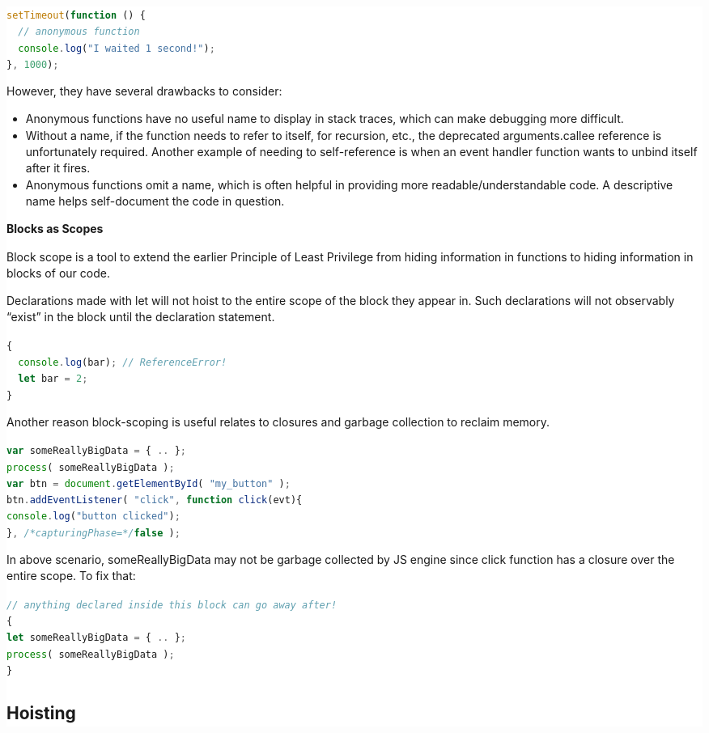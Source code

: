 ```js
setTimeout(function () {
  // anonymous function
  console.log("I waited 1 second!");
}, 1000);
```

However, they have several drawbacks to consider:

- Anonymous functions have no useful name to display in stack traces, which can make debugging more difficult.
- Without a name, if the function needs to refer to itself, for recursion, etc., the deprecated arguments.callee reference is unfortunately required. Another example of needing to self-reference is when an event handler function wants to unbind itself after it fires.
- Anonymous functions omit a name, which is often helpful in providing more readable/understandable code. A descriptive name helps self-document the code in question.

**Blocks as Scopes**

Block scope is a tool to extend the earlier Principle of Least Privilege from hiding information in functions to hiding information in blocks of our code.

Declarations made with let will not hoist to the entire scope of the block they appear in. Such declarations will not observably “exist” in the block until the declaration statement.

```js
{
  console.log(bar); // ReferenceError!
  let bar = 2;
}
```

Another reason block-scoping is useful relates to closures and garbage collection to reclaim memory.

```js
var someReallyBigData = { .. };
process( someReallyBigData );
var btn = document.getElementById( "my_button" );
btn.addEventListener( "click", function click(evt){
console.log("button clicked");
}, /*capturingPhase=*/false );
```

In above scenario, someReallyBigData may not be garbage collected by JS engine since click function has a closure over the entire scope. To fix that:

```js
// anything declared inside this block can go away after!
{
let someReallyBigData = { .. };
process( someReallyBigData );
}
```

## Hoisting
